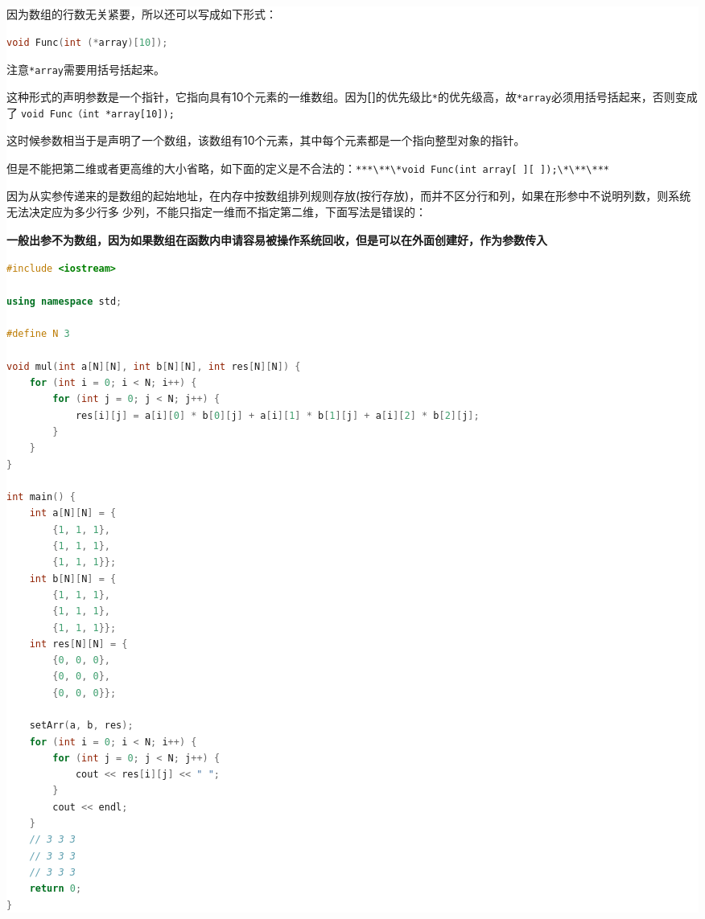 因为数组的行数无关紧要，所以还可以写成如下形式：

```c++
void Func(int (*array)[10]);
```

注意`*array`需要用括号括起来。

这种形式的声明参数是一个指针，它指向具有10个元素的一维数组。因为[]的优先级比`*`的优先级高，故`*array`必须用括号括起来，否则变成了 `void Func（int *array[10]);`

这时候参数相当于是声明了一个数组，该数组有10个元素，其中每个元素都是一个指向整型对象的指针。

但是不能把第二维或者更高维的大小省略，如下面的定义是不合法的：`***\**\*void Func(int array[ ][ ]);\*\**\***`

因为从实参传递来的是数组的起始地址，在内存中按数组排列规则存放(按行存放)，而并不区分行和列，如果在形参中不说明列数，则系统无法决定应为多少行多 少列，不能只指定一维而不指定第二维，下面写法是错误的： 

**一般出参不为数组，因为如果数组在函数内申请容易被操作系统回收，但是可以在外面创建好，作为参数传入**

```c++
#include <iostream>

using namespace std;

#define N 3

void mul(int a[N][N], int b[N][N], int res[N][N]) {
    for (int i = 0; i < N; i++) {
        for (int j = 0; j < N; j++) {
            res[i][j] = a[i][0] * b[0][j] + a[i][1] * b[1][j] + a[i][2] * b[2][j];
        }
    }
}

int main() {
    int a[N][N] = {
        {1, 1, 1},
        {1, 1, 1},
        {1, 1, 1}};
    int b[N][N] = {
        {1, 1, 1},
        {1, 1, 1},
        {1, 1, 1}};
    int res[N][N] = {
        {0, 0, 0},
        {0, 0, 0},
        {0, 0, 0}};

    setArr(a, b, res);
    for (int i = 0; i < N; i++) {
        for (int j = 0; j < N; j++) {
            cout << res[i][j] << " ";
        }
        cout << endl;
    }
    // 3 3 3
    // 3 3 3
    // 3 3 3
    return 0;
}
```

